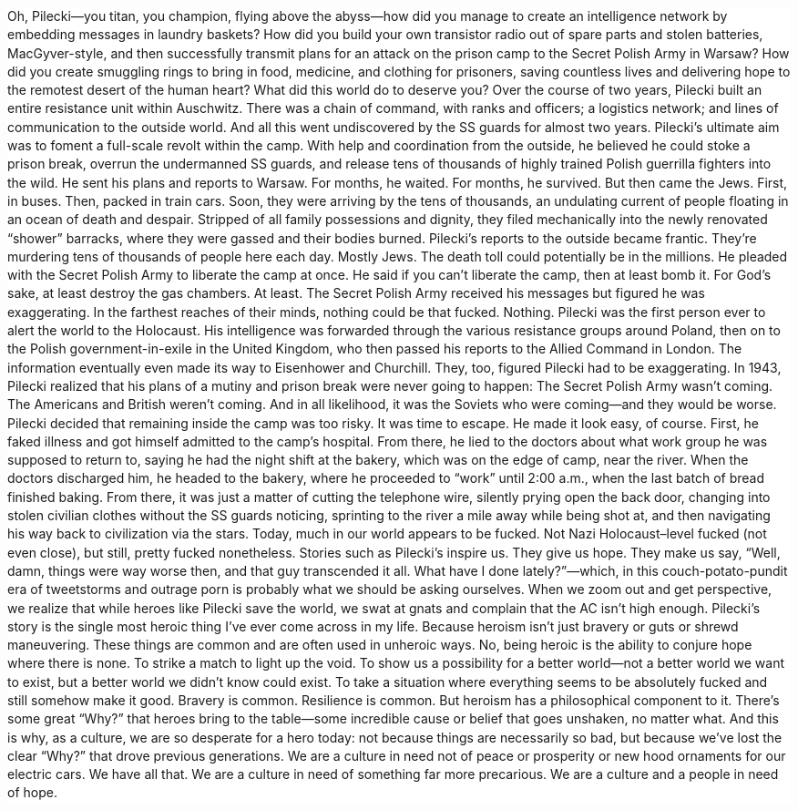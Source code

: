 Oh, Pilecki—you titan, you champion, flying above the abyss—how did you manage to create an intelligence network by embedding messages in laundry baskets? How did you build your own transistor radio out of spare parts and stolen batteries, MacGyver-style, and then successfully transmit plans for an attack on the prison camp to the Secret Polish Army in Warsaw? How did you create smuggling rings to bring in food, medicine, and clothing for prisoners, saving countless lives and delivering hope to the remotest desert of the human heart? What did this world do to deserve you?
Over the course of two years, Pilecki built an entire resistance unit within Auschwitz. There was a chain of command, with ranks and officers; a logistics network; and lines of communication to the outside world. And all this went undiscovered by the SS guards for almost two years. Pilecki’s ultimate aim was to foment a full-scale revolt within the camp. With help and coordination from the outside, he believed he could stoke a prison break, overrun the undermanned SS guards, and release tens of thousands of highly trained Polish guerrilla fighters into the wild. He sent his plans and reports to Warsaw. For months, he waited. For months, he survived.
But then came the Jews. First, in buses. Then, packed in train cars. Soon, they were arriving by the tens of thousands, an undulating current of people floating in an ocean of death and despair. Stripped of all family possessions and dignity, they filed mechanically into the newly renovated “shower” barracks, where they were gassed and their bodies burned.
Pilecki’s reports to the outside became frantic. They’re murdering tens of thousands of people here each day. Mostly Jews. The death toll could potentially be in the millions. He pleaded with the Secret Polish Army to liberate the camp at once. He said if you can’t liberate the camp, then at least bomb it. For God’s sake, at least destroy the gas chambers. At least.
The Secret Polish Army received his messages but figured he was exaggerating. In the farthest reaches of their minds, nothing could be that fucked. Nothing.
Pilecki was the first person ever to alert the world to the Holocaust. His intelligence was forwarded through the various resistance groups around Poland, then on to the Polish government-in-exile in the United Kingdom, who then passed his reports to the Allied Command in London. The information eventually even made its way to Eisenhower and Churchill.
They, too, figured Pilecki had to be exaggerating.
In 1943, Pilecki realized that his plans of a mutiny and prison break were never going to happen: The Secret Polish Army wasn’t coming. The Americans and British weren’t coming. And in all likelihood, it was the Soviets who were coming—and they would be worse. Pilecki decided that remaining inside the camp was too risky. It was time to escape.
He made it look easy, of course. First, he faked illness and got himself admitted to the camp’s hospital. From there, he lied to the doctors about what work group he was supposed to return to, saying he had the night shift at the bakery, which was on the edge of camp, near the river. When the doctors discharged him, he headed to the bakery, where he proceeded to “work” until 2:00 a.m., when the last batch of bread finished baking. From there, it was just a matter of cutting the telephone wire, silently prying open the back door, changing into stolen civilian clothes without the SS guards noticing, sprinting to the river a mile away while being shot at, and then navigating his way back to civilization via the stars.
Today, much in our world appears to be fucked. Not Nazi Holocaust–level fucked (not even close), but still, pretty fucked nonetheless.
Stories such as Pilecki’s inspire us. They give us hope. They make us say, “Well, damn, things were way worse then, and that guy transcended it all. What have I done lately?”—which, in this couch-potato-pundit era of tweetstorms and outrage porn is probably what we should be asking ourselves. When we zoom out and get perspective, we realize that while heroes like Pilecki save the world, we swat at gnats and complain that the AC isn’t high enough.
Pilecki’s story is the single most heroic thing I’ve ever come across in my life. Because heroism isn’t just bravery or guts or shrewd maneuvering. These things are common and are often used in unheroic ways. No, being heroic is the ability to conjure hope where there is none. To strike a match to light up the void. To show us a possibility for a better world—not a better world we want to exist, but a better world we didn’t know could exist. To take a situation where everything seems to be absolutely fucked and still somehow make it good.
Bravery is common. Resilience is common. But heroism has a philosophical component to it. There’s some great “Why?” that heroes bring to the table—some incredible cause or belief that goes unshaken, no matter what. And this is why, as a culture, we are so desperate for a hero today: not because things are necessarily so bad, but because we’ve lost the clear “Why?” that drove previous generations.
We are a culture in need not of peace or prosperity or new hood ornaments for our electric cars. We have all that. We are a culture in need of something far more precarious. We are a culture and a people in need of hope.